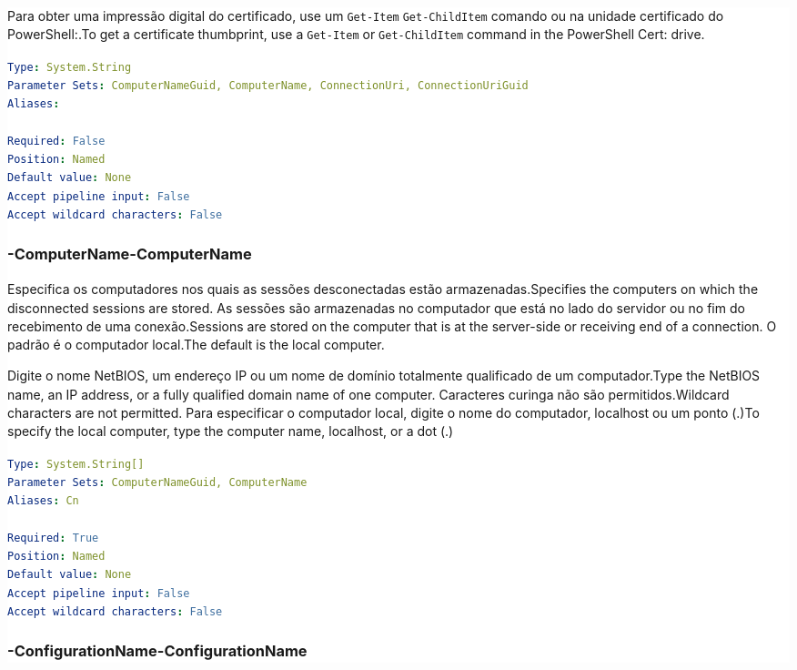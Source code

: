 <span data-ttu-id="defc1-203">Para obter uma impressão digital do certificado, use um `Get-Item` `Get-ChildItem` comando ou na unidade certificado do PowerShell:.</span><span class="sxs-lookup"><span data-stu-id="defc1-203">To get a certificate thumbprint, use a `Get-Item` or `Get-ChildItem` command in the PowerShell Cert: drive.</span></span>

```yaml
Type: System.String
Parameter Sets: ComputerNameGuid, ComputerName, ConnectionUri, ConnectionUriGuid
Aliases:

Required: False
Position: Named
Default value: None
Accept pipeline input: False
Accept wildcard characters: False
```

### <span data-ttu-id="defc1-204">-ComputerName</span><span class="sxs-lookup"><span data-stu-id="defc1-204">-ComputerName</span></span>

<span data-ttu-id="defc1-205">Especifica os computadores nos quais as sessões desconectadas estão armazenadas.</span><span class="sxs-lookup"><span data-stu-id="defc1-205">Specifies the computers on which the disconnected sessions are stored.</span></span> <span data-ttu-id="defc1-206">As sessões são armazenadas no computador que está no lado do servidor ou no fim do recebimento de uma conexão.</span><span class="sxs-lookup"><span data-stu-id="defc1-206">Sessions are stored on the computer that is at the server-side or receiving end of a connection.</span></span> <span data-ttu-id="defc1-207">O padrão é o computador local.</span><span class="sxs-lookup"><span data-stu-id="defc1-207">The default is the local computer.</span></span>

<span data-ttu-id="defc1-208">Digite o nome NetBIOS, um endereço IP ou um nome de domínio totalmente qualificado de um computador.</span><span class="sxs-lookup"><span data-stu-id="defc1-208">Type the NetBIOS name, an IP address, or a fully qualified domain name of one computer.</span></span> <span data-ttu-id="defc1-209">Caracteres curinga não são permitidos.</span><span class="sxs-lookup"><span data-stu-id="defc1-209">Wildcard characters are not permitted.</span></span> <span data-ttu-id="defc1-210">Para especificar o computador local, digite o nome do computador, localhost ou um ponto (.)</span><span class="sxs-lookup"><span data-stu-id="defc1-210">To specify the local computer, type the computer name, localhost, or a dot (.)</span></span>

```yaml
Type: System.String[]
Parameter Sets: ComputerNameGuid, ComputerName
Aliases: Cn

Required: True
Position: Named
Default value: None
Accept pipeline input: False
Accept wildcard characters: False
```

### <span data-ttu-id="defc1-211">-ConfigurationName</span><span class="sxs-lookup"><span data-stu-id="defc1-211">-ConfigurationName</span></span>

